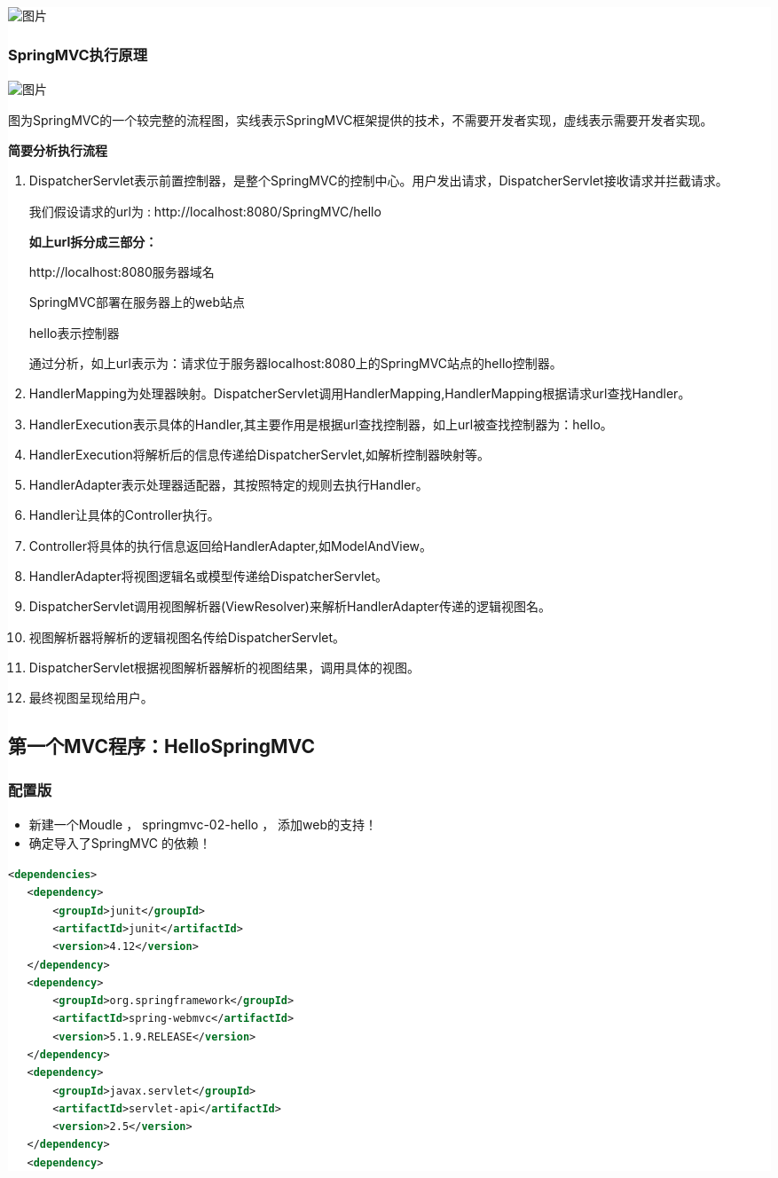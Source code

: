 ![图片](assets/03-SpringMVC篇/202201072321553)

### SpringMVC执行原理



![图片](assets/03-SpringMVC篇/202201090056341)

图为SpringMVC的一个较完整的流程图，实线表示SpringMVC框架提供的技术，不需要开发者实现，虚线表示需要开发者实现。

**简要分析执行流程**

1. DispatcherServlet表示前置控制器，是整个SpringMVC的控制中心。用户发出请求，DispatcherServlet接收请求并拦截请求。

   我们假设请求的url为 : http://localhost:8080/SpringMVC/hello

   **如上url拆分成三部分：**

   http://localhost:8080服务器域名

   SpringMVC部署在服务器上的web站点

   hello表示控制器

   通过分析，如上url表示为：请求位于服务器localhost:8080上的SpringMVC站点的hello控制器。

2. HandlerMapping为处理器映射。DispatcherServlet调用HandlerMapping,HandlerMapping根据请求url查找Handler。

3. HandlerExecution表示具体的Handler,其主要作用是根据url查找控制器，如上url被查找控制器为：hello。

4. HandlerExecution将解析后的信息传递给DispatcherServlet,如解析控制器映射等。

5. HandlerAdapter表示处理器适配器，其按照特定的规则去执行Handler。

6. Handler让具体的Controller执行。

7. Controller将具体的执行信息返回给HandlerAdapter,如ModelAndView。

8. HandlerAdapter将视图逻辑名或模型传递给DispatcherServlet。

9. DispatcherServlet调用视图解析器(ViewResolver)来解析HandlerAdapter传递的逻辑视图名。

10. 视图解析器将解析的逻辑视图名传给DispatcherServlet。

11. DispatcherServlet根据视图解析器解析的视图结果，调用具体的视图。

12. 最终视图呈现给用户。

## 第一个MVC程序：HelloSpringMVC

### 配置版

* 新建一个Moudle ， springmvc-02-hello ， 添加web的支持！
* 确定导入了SpringMVC 的依赖！

```xml
<dependencies>
   <dependency>
       <groupId>junit</groupId>
       <artifactId>junit</artifactId>
       <version>4.12</version>
   </dependency>
   <dependency>
       <groupId>org.springframework</groupId>
       <artifactId>spring-webmvc</artifactId>
       <version>5.1.9.RELEASE</version>
   </dependency>
   <dependency>
       <groupId>javax.servlet</groupId>
       <artifactId>servlet-api</artifactId>
       <version>2.5</version>
   </dependency>
   <dependency>
```